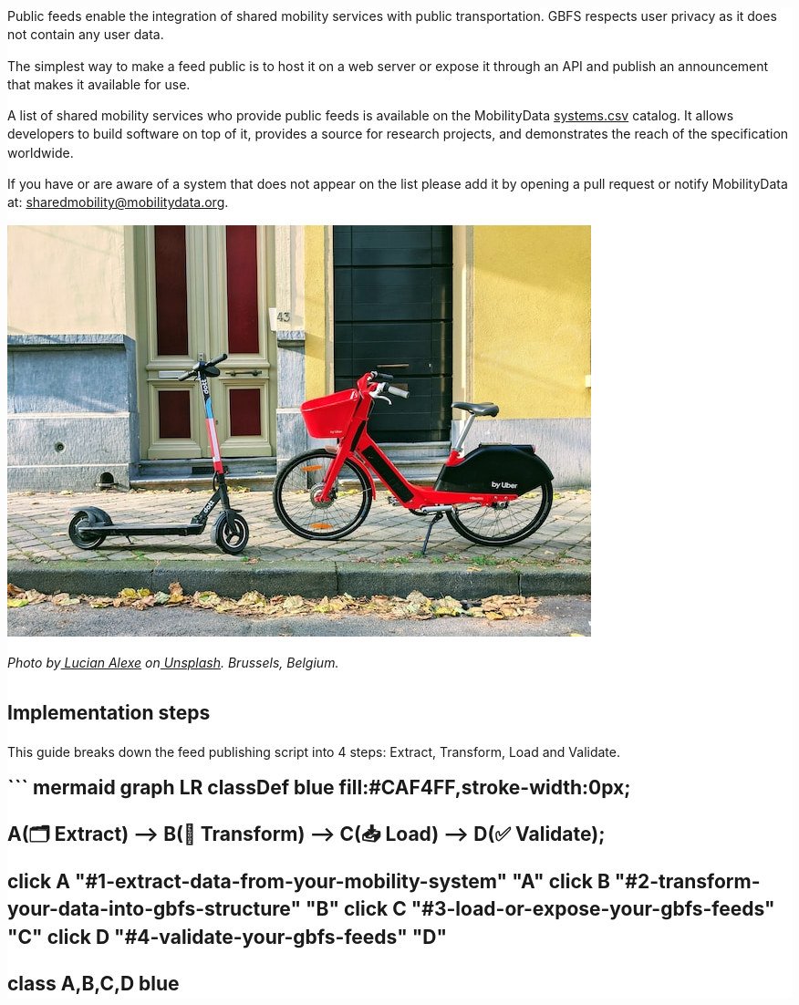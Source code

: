 Public feeds enable the integration of shared mobility services with public transportation. GBFS respects user privacy as it does not contain any user data.

The simplest way to make a feed public is to host it on a web server or expose it through an API and publish an announcement that makes it available for use.

A list of shared mobility services who provide public feeds is available on the MobilityData [systems.csv](https://github.com/MobilityData/gbfs/blob/master/systems.csv) catalog. It allows developers to build software on top of it, provides a source for research projects, and demonstrates the reach of the specification worldwide.

If you have or are aware of a system that does not appear on the list please add it by opening a pull request or notify MobilityData at: [sharedmobility@mobilitydata.org](mailto:sharedmobility@mobilitydata.org).


![Shared vehicles](assets/shared_vehicles.jpeg)

_Photo by[ Lucian Alexe](https://unsplash.com/@lucian_alexe?utm_source=unsplash&utm_medium=referral&utm_content=creditCopyText) on[ Unsplash](https://unsplash.com/photos/3ZzOF5qqiEA?utm_source=unsplash&utm_medium=referral&utm_content=creditCopyText). Brussels, Belgium._

## Implementation steps

This guide breaks down the feed publishing script into 4 steps: Extract, Transform, Load and Validate.

<div style="zoom: 1.5; font-weight:bold;">
``` mermaid
graph LR
  classDef blue fill:#CAF4FF,stroke-width:0px;

  A(🗂️
  Extract) --> B(🔀
  Transform) --> C(📥
  Load) --> D(✅
  Validate);

  click A "#1-extract-data-from-your-mobility-system" "A"
  click B "#2-transform-your-data-into-gbfs-structure" "B"
  click C "#3-load-or-expose-your-gbfs-feeds" "C"
  click D "#4-validate-your-gbfs-feeds" "D"

  class A,B,C,D blue
```